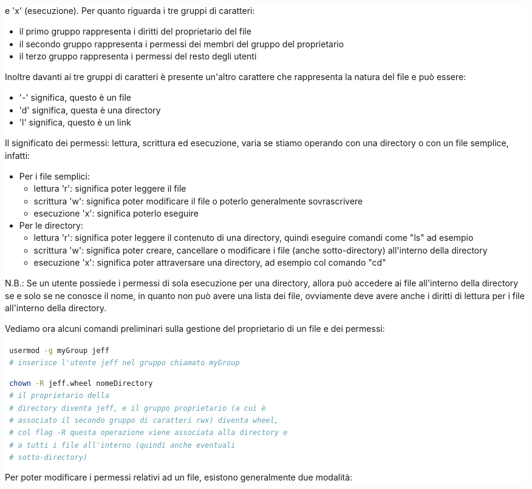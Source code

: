 e 'x' (esecuzione). Per quanto riguarda i tre gruppi di 
caratteri:

* il primo gruppo rappresenta i diritti del proprietario del file
* il secondo gruppo rappresenta i permessi dei membri del gruppo 
  del proprietario
* il terzo gruppo rappresenta i permessi del resto degli utenti

Inoltre davanti ai tre gruppi di caratteri è presente un'altro 
carattere che rappresenta la natura del file e può essere:

* '-' significa, questo è un file
* 'd' significa, questa è una directory
* 'l' significa, questo è un link

Il significato dei permessi: lettura, scrittura ed esecuzione, 
varia se stiamo operando con una directory o con un file 
semplice, infatti:

* Per i file semplici:
    * lettura 'r': significa poter leggere il file
    * scrittura 'w': significa poter modificare il file o poterlo 
        generalmente sovrascrivere
    * esecuzione 'x': significa poterlo eseguire
* Per le directory:
    * lettura 'r': significa poter leggere il contenuto di una 
        directory, quindi eseguire comandi come "ls" ad esempio
    * scrittura 'w': significa poter creare, cancellare o 
        modificare i file (anche sotto-directory) all'interno della 
        directory
    * esecuzione 'x': significa poter attraversare una directory, 
        ad esempio col comando "cd"

N.B.: Se un utente possiede i permessi di sola esecuzione per una 
directory, allora può accedere ai file all'interno della 
directory se e solo se ne conosce il nome, in quanto non può 
avere una lista dei file, ovviamente deve avere anche i diritti 
di lettura per i file all'interno della directory.

Vediamo ora alcuni comandi preliminari sulla gestione del 
proprietario di un file e dei permessi:

```sh
 usermod -g myGroup jeff 
 # inserisce l'utente jeff nel gruppo chiamato myGroup
```
```sh
 chown -R jeff.wheel nomeDirectory 
 # il proprietario della 
 # directory diventa jeff, e il gruppo proprietario (a cui è 
 # associato il secondo gruppo di caratteri rwx) diventa wheel, 
 # col flag -R questa operazione viene associata alla directory e 
 # a tutti i file all'interno (quindi anche eventuali 
 # sotto-directory)
```
Per poter modificare i permessi relativi ad un file, esistono 
generalmente due modalità:
